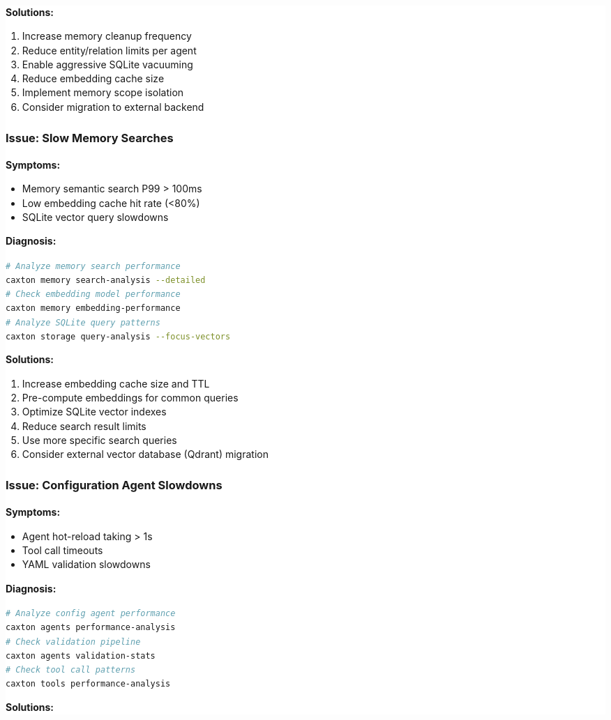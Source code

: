**Solutions:**

1. Increase memory cleanup frequency
2. Reduce entity/relation limits per agent
3. Enable aggressive SQLite vacuuming
4. Reduce embedding cache size
5. Implement memory scope isolation
6. Consider migration to external backend

### Issue: Slow Memory Searches

**Symptoms:**

- Memory semantic search P99 > 100ms
- Low embedding cache hit rate (<80%)
- SQLite vector query slowdowns

**Diagnosis:**

```bash
# Analyze memory search performance
caxton memory search-analysis --detailed
# Check embedding model performance
caxton memory embedding-performance
# Analyze SQLite query patterns
caxton storage query-analysis --focus-vectors
```

**Solutions:**

1. Increase embedding cache size and TTL
2. Pre-compute embeddings for common queries
3. Optimize SQLite vector indexes
4. Reduce search result limits
5. Use more specific search queries
6. Consider external vector database (Qdrant) migration

### Issue: Configuration Agent Slowdowns

**Symptoms:**

- Agent hot-reload taking > 1s
- Tool call timeouts
- YAML validation slowdowns

**Diagnosis:**

```bash
# Analyze config agent performance
caxton agents performance-analysis
# Check validation pipeline
caxton agents validation-stats
# Check tool call patterns
caxton tools performance-analysis
```

**Solutions:**
